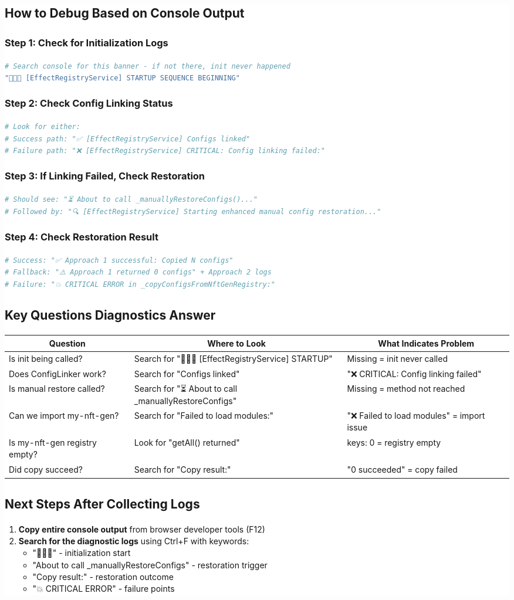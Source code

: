 ## How to Debug Based on Console Output

### Step 1: Check for Initialization Logs
```bash
# Search console for this banner - if not there, init never happened
"🚀🚀🚀 [EffectRegistryService] STARTUP SEQUENCE BEGINNING"
```

### Step 2: Check Config Linking Status
```bash
# Look for either:
# Success path: "✅ [EffectRegistryService] Configs linked"
# Failure path: "❌ [EffectRegistryService] CRITICAL: Config linking failed:"
```

### Step 3: If Linking Failed, Check Restoration
```bash
# Should see: "⏳ About to call _manuallyRestoreConfigs()..."
# Followed by: "🔍 [EffectRegistryService] Starting enhanced manual config restoration..."
```

### Step 4: Check Restoration Result
```bash
# Success: "✅ Approach 1 successful: Copied N configs"
# Fallback: "⚠️ Approach 1 returned 0 configs" + Approach 2 logs
# Failure: "💥 CRITICAL ERROR in _copyConfigsFromNftGenRegistry:"
```

## Key Questions Diagnostics Answer

| Question | Where to Look | What Indicates Problem |
|----------|---------------|------------------------|
| Is init being called? | Search for "🚀🚀🚀 [EffectRegistryService] STARTUP" | Missing = init never called |
| Does ConfigLinker work? | Search for "Configs linked" | "❌ CRITICAL: Config linking failed" |
| Is manual restore called? | Search for "⏳ About to call _manuallyRestoreConfigs" | Missing = method not reached |
| Can we import my-nft-gen? | Search for "Failed to load modules:" | "❌ Failed to load modules" = import issue |
| Is my-nft-gen registry empty? | Look for "getAll() returned" | keys: 0 = registry empty |
| Did copy succeed? | Search for "Copy result:" | "0 succeeded" = copy failed |

## Next Steps After Collecting Logs

1. **Copy entire console output** from browser developer tools (F12)
2. **Search for the diagnostic logs** using Ctrl+F with keywords:
   - "🚀🚀🚀" - initialization start
   - "About to call _manuallyRestoreConfigs" - restoration trigger
   - "Copy result:" - restoration outcome
   - "💥 CRITICAL ERROR" - failure points
